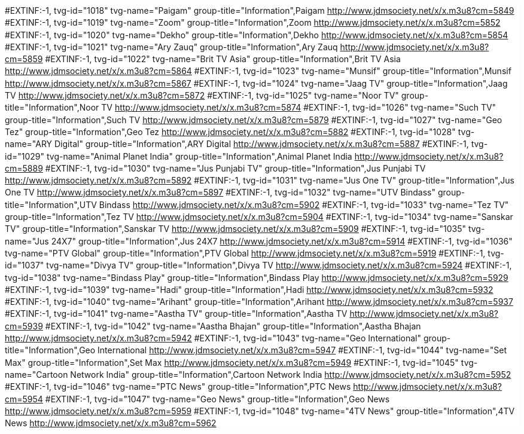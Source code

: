 #EXTINF:-1, tvg-id="1018" tvg-name="Paigam" group-title="Information",Paigam
http://www.jdmsociety.net/x/x.m3u8?cm=5849
#EXTINF:-1, tvg-id="1019" tvg-name="Zoom" group-title="Information",Zoom
http://www.jdmsociety.net/x/x.m3u8?cm=5852
#EXTINF:-1, tvg-id="1020" tvg-name="Dekho" group-title="Information",Dekho
http://www.jdmsociety.net/x/x.m3u8?cm=5854
#EXTINF:-1, tvg-id="1021" tvg-name="Ary Zauq" group-title="Information",Ary Zauq
http://www.jdmsociety.net/x/x.m3u8?cm=5859
#EXTINF:-1, tvg-id="1022" tvg-name="Brit TV Asia" group-title="Information",Brit TV Asia
http://www.jdmsociety.net/x/x.m3u8?cm=5864
#EXTINF:-1, tvg-id="1023" tvg-name="Munsif" group-title="Information",Munsif
http://www.jdmsociety.net/x/x.m3u8?cm=5867
#EXTINF:-1, tvg-id="1024" tvg-name="Jaag TV" group-title="Information",Jaag TV
http://www.jdmsociety.net/x/x.m3u8?cm=5872
#EXTINF:-1, tvg-id="1025" tvg-name="Noor TV" group-title="Information",Noor TV
http://www.jdmsociety.net/x/x.m3u8?cm=5874
#EXTINF:-1, tvg-id="1026" tvg-name="Such TV" group-title="Information",Such TV
http://www.jdmsociety.net/x/x.m3u8?cm=5879
#EXTINF:-1, tvg-id="1027" tvg-name="Geo Tez" group-title="Information",Geo Tez
http://www.jdmsociety.net/x/x.m3u8?cm=5882
#EXTINF:-1, tvg-id="1028" tvg-name="ARY Digital" group-title="Information",ARY Digital
http://www.jdmsociety.net/x/x.m3u8?cm=5887
#EXTINF:-1, tvg-id="1029" tvg-name="Animal Planet India" group-title="Information",Animal Planet India
http://www.jdmsociety.net/x/x.m3u8?cm=5889
#EXTINF:-1, tvg-id="1030" tvg-name="Jus Punjabi TV" group-title="Information",Jus Punjabi TV
http://www.jdmsociety.net/x/x.m3u8?cm=5892
#EXTINF:-1, tvg-id="1031" tvg-name="Jus One TV" group-title="Information",Jus One TV
http://www.jdmsociety.net/x/x.m3u8?cm=5897
#EXTINF:-1, tvg-id="1032" tvg-name="UTV Bindass" group-title="Information",UTV Bindass
http://www.jdmsociety.net/x/x.m3u8?cm=5902
#EXTINF:-1, tvg-id="1033" tvg-name="Tez TV" group-title="Information",Tez TV
http://www.jdmsociety.net/x/x.m3u8?cm=5904
#EXTINF:-1, tvg-id="1034" tvg-name="Sanskar TV" group-title="Information",Sanskar TV
http://www.jdmsociety.net/x/x.m3u8?cm=5909
#EXTINF:-1, tvg-id="1035" tvg-name="Jus 24X7" group-title="Information",Jus 24X7
http://www.jdmsociety.net/x/x.m3u8?cm=5914
#EXTINF:-1, tvg-id="1036" tvg-name="PTV Global" group-title="Information",PTV Global
http://www.jdmsociety.net/x/x.m3u8?cm=5919
#EXTINF:-1, tvg-id="1037" tvg-name="Divya TV" group-title="Information",Divya TV
http://www.jdmsociety.net/x/x.m3u8?cm=5924
#EXTINF:-1, tvg-id="1038" tvg-name="Bindass Play" group-title="Information",Bindass Play
http://www.jdmsociety.net/x/x.m3u8?cm=5929
#EXTINF:-1, tvg-id="1039" tvg-name="Hadi" group-title="Information",Hadi
http://www.jdmsociety.net/x/x.m3u8?cm=5932
#EXTINF:-1, tvg-id="1040" tvg-name="Arihant" group-title="Information",Arihant
http://www.jdmsociety.net/x/x.m3u8?cm=5937
#EXTINF:-1, tvg-id="1041" tvg-name="Aastha TV" group-title="Information",Aastha TV
http://www.jdmsociety.net/x/x.m3u8?cm=5939
#EXTINF:-1, tvg-id="1042" tvg-name="Aastha Bhajan" group-title="Information",Aastha Bhajan
http://www.jdmsociety.net/x/x.m3u8?cm=5942
#EXTINF:-1, tvg-id="1043" tvg-name="Geo International" group-title="Information",Geo International
http://www.jdmsociety.net/x/x.m3u8?cm=5947
#EXTINF:-1, tvg-id="1044" tvg-name="Set Max" group-title="Information",Set Max
http://www.jdmsociety.net/x/x.m3u8?cm=5949
#EXTINF:-1, tvg-id="1045" tvg-name="Cartoon Network India" group-title="Information",Cartoon Network India
http://www.jdmsociety.net/x/x.m3u8?cm=5952
#EXTINF:-1, tvg-id="1046" tvg-name="PTC News" group-title="Information",PTC News
http://www.jdmsociety.net/x/x.m3u8?cm=5954
#EXTINF:-1, tvg-id="1047" tvg-name="Geo News" group-title="Information",Geo News
http://www.jdmsociety.net/x/x.m3u8?cm=5959
#EXTINF:-1, tvg-id="1048" tvg-name="4TV News" group-title="Information",4TV News
http://www.jdmsociety.net/x/x.m3u8?cm=5962